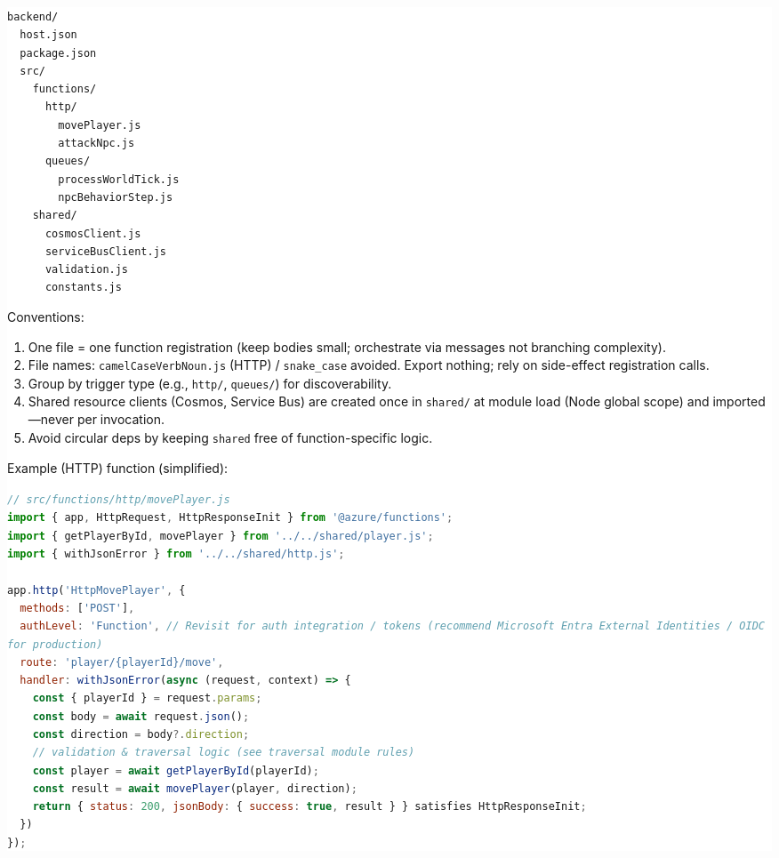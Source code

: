 ```
backend/
  host.json
  package.json
  src/
    functions/
      http/
        movePlayer.js
        attackNpc.js
      queues/
        processWorldTick.js
        npcBehaviorStep.js
    shared/
      cosmosClient.js
      serviceBusClient.js
      validation.js
      constants.js
```

Conventions:

1. One file = one function registration (keep bodies small; orchestrate via messages not branching complexity).
2. File names: `camelCaseVerbNoun.js` (HTTP) / `snake_case` avoided. Export nothing; rely on side-effect registration calls.
3. Group by trigger type (e.g., `http/`, `queues/`) for discoverability.
4. Shared resource clients (Cosmos, Service Bus) are created once in `shared/` at module load (Node global scope) and imported—never per invocation.
5. Avoid circular deps by keeping `shared` free of function-specific logic.

Example (HTTP) function (simplified):

```js
// src/functions/http/movePlayer.js
import { app, HttpRequest, HttpResponseInit } from '@azure/functions';
import { getPlayerById, movePlayer } from '../../shared/player.js';
import { withJsonError } from '../../shared/http.js';

app.http('HttpMovePlayer', {
  methods: ['POST'],
  authLevel: 'Function', // Revisit for auth integration / tokens (recommend Microsoft Entra External Identities / OIDC for production)
  route: 'player/{playerId}/move',
  handler: withJsonError(async (request, context) => {
    const { playerId } = request.params;
    const body = await request.json();
    const direction = body?.direction;
    // validation & traversal logic (see traversal module rules)
    const player = await getPlayerById(playerId);
    const result = await movePlayer(player, direction);
    return { status: 200, jsonBody: { success: true, result } } satisfies HttpResponseInit;
  })
});
```
